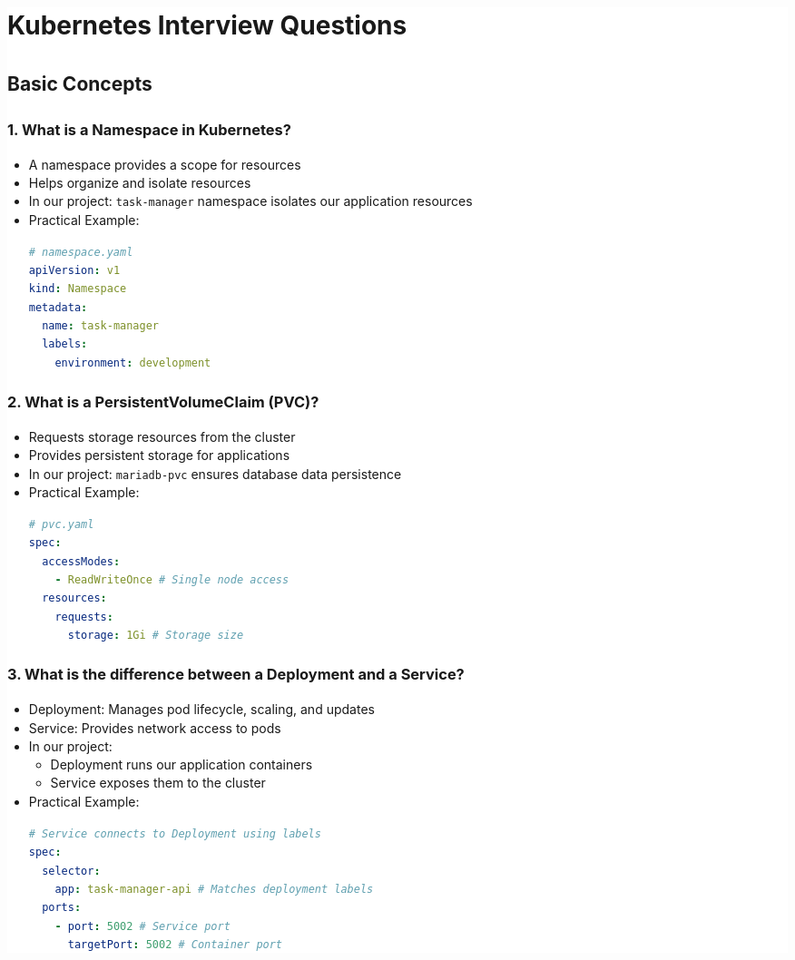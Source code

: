 # Kubernetes Interview Questions

## Basic Concepts

### 1. What is a Namespace in Kubernetes?

- A namespace provides a scope for resources
- Helps organize and isolate resources
- In our project: `task-manager` namespace isolates our application resources
- Practical Example:
  ```yaml
  # namespace.yaml
  apiVersion: v1
  kind: Namespace
  metadata:
    name: task-manager
    labels:
      environment: development
  ```

### 2. What is a PersistentVolumeClaim (PVC)?

- Requests storage resources from the cluster
- Provides persistent storage for applications
- In our project: `mariadb-pvc` ensures database data persistence
- Practical Example:
  ```yaml
  # pvc.yaml
  spec:
    accessModes:
      - ReadWriteOnce # Single node access
    resources:
      requests:
        storage: 1Gi # Storage size
  ```

### 3. What is the difference between a Deployment and a Service?

- Deployment: Manages pod lifecycle, scaling, and updates
- Service: Provides network access to pods
- In our project:
  - Deployment runs our application containers
  - Service exposes them to the cluster
- Practical Example:
  ```yaml
  # Service connects to Deployment using labels
  spec:
    selector:
      app: task-manager-api # Matches deployment labels
    ports:
      - port: 5002 # Service port
        targetPort: 5002 # Container port
  ```
